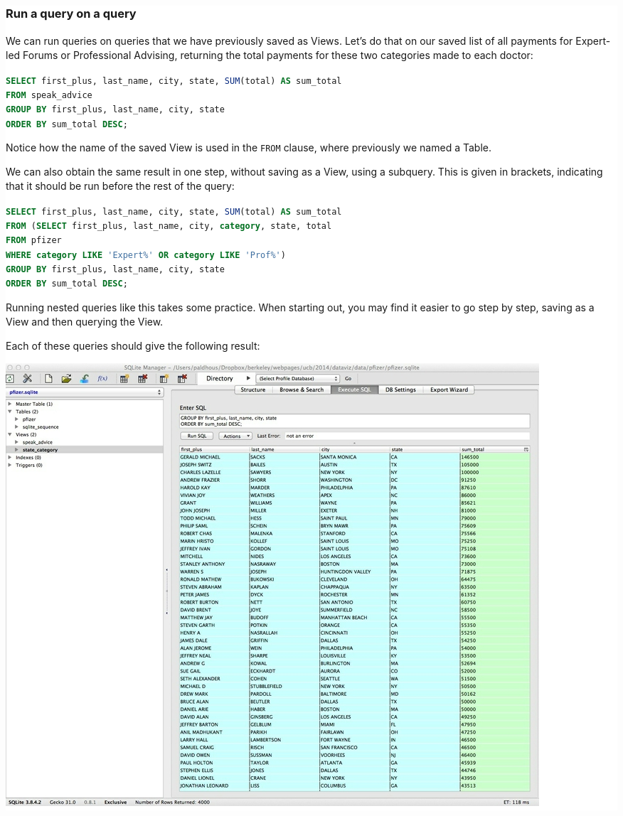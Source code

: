 ### Run a query on a query

We can run queries on queries that we have previously saved as Views. Let’s do that on our saved list of all payments for Expert-led Forums or Professional Advising, returning the total payments for these two categories made to each doctor:

```sql
SELECT first_plus, last_name, city, state, SUM(total) AS sum_total
FROM speak_advice
GROUP BY first_plus, last_name, city, state
ORDER BY sum_total DESC;
```
Notice how the name of the saved View is used in the `FROM` clause, where previously we named  a Table.

We can also obtain the same result in one step, without saving as a View, using a subquery. This is given in brackets, indicating that it should be run before the rest of the query:

```sql
SELECT first_plus, last_name, city, state, SUM(total) AS sum_total
FROM (SELECT first_plus, last_name, city, category, state, total
FROM pfizer 
WHERE category LIKE 'Expert%' OR category LIKE 'Prof%')
GROUP BY first_plus, last_name, city, state
ORDER BY sum_total DESC;
```
Running nested queries like this takes some practice. When starting out, you may find it easier to go step by step, saving as a View and then querying the View.

Each of these queries should give the following result:

![](./img/class5_12.jpg)
